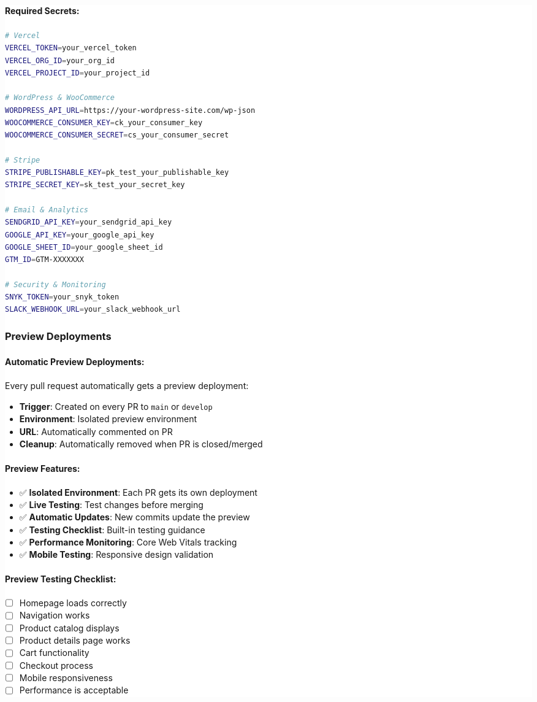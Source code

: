 #### Required Secrets:
```bash
# Vercel
VERCEL_TOKEN=your_vercel_token
VERCEL_ORG_ID=your_org_id
VERCEL_PROJECT_ID=your_project_id

# WordPress & WooCommerce
WORDPRESS_API_URL=https://your-wordpress-site.com/wp-json
WOOCOMMERCE_CONSUMER_KEY=ck_your_consumer_key
WOOCOMMERCE_CONSUMER_SECRET=cs_your_consumer_secret

# Stripe
STRIPE_PUBLISHABLE_KEY=pk_test_your_publishable_key
STRIPE_SECRET_KEY=sk_test_your_secret_key

# Email & Analytics
SENDGRID_API_KEY=your_sendgrid_api_key
GOOGLE_API_KEY=your_google_api_key
GOOGLE_SHEET_ID=your_google_sheet_id
GTM_ID=GTM-XXXXXXX

# Security & Monitoring
SNYK_TOKEN=your_snyk_token
SLACK_WEBHOOK_URL=your_slack_webhook_url
```

### Preview Deployments

#### Automatic Preview Deployments:
Every pull request automatically gets a preview deployment:

- **Trigger**: Created on every PR to `main` or `develop`
- **Environment**: Isolated preview environment
- **URL**: Automatically commented on PR
- **Cleanup**: Automatically removed when PR is closed/merged

#### Preview Features:
- ✅ **Isolated Environment**: Each PR gets its own deployment
- ✅ **Live Testing**: Test changes before merging
- ✅ **Automatic Updates**: New commits update the preview
- ✅ **Testing Checklist**: Built-in testing guidance
- ✅ **Performance Monitoring**: Core Web Vitals tracking
- ✅ **Mobile Testing**: Responsive design validation

#### Preview Testing Checklist:
- [ ] Homepage loads correctly
- [ ] Navigation works
- [ ] Product catalog displays
- [ ] Product details page works
- [ ] Cart functionality
- [ ] Checkout process
- [ ] Mobile responsiveness
- [ ] Performance is acceptable
